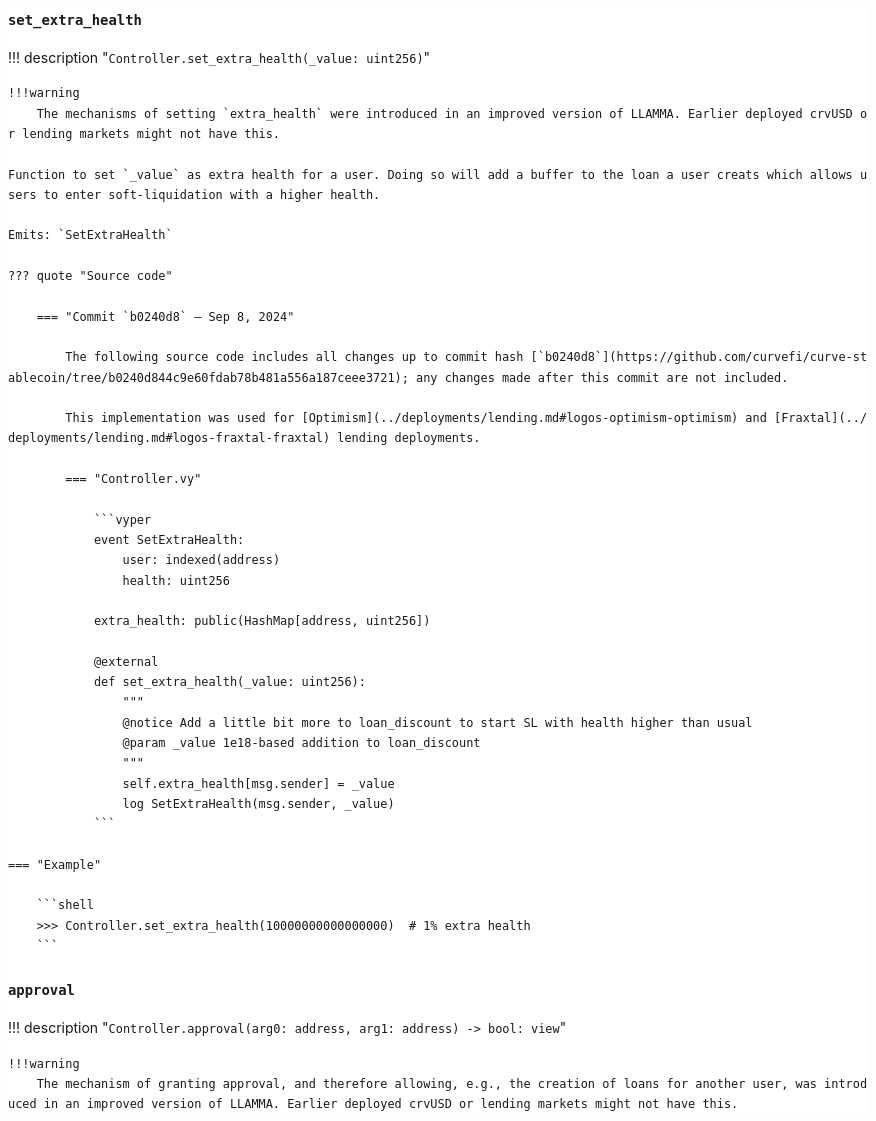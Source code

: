 ### `set_extra_health`
!!! description "`Controller.set_extra_health(_value: uint256)`"

    !!!warning
        The mechanisms of setting `extra_health` were introduced in an improved version of LLAMMA. Earlier deployed crvUSD or lending markets might not have this.

    Function to set `_value` as extra health for a user. Doing so will add a buffer to the loan a user creats which allows users to enter soft-liquidation with a higher health.

    Emits: `SetExtraHealth`

    ??? quote "Source code"

        === "Commit `b0240d8` — Sep 8, 2024"

            The following source code includes all changes up to commit hash [`b0240d8`](https://github.com/curvefi/curve-stablecoin/tree/b0240d844c9e60fdab78b481a556a187ceee3721); any changes made after this commit are not included.

            This implementation was used for [Optimism](../deployments/lending.md#logos-optimism-optimism) and [Fraxtal](../deployments/lending.md#logos-fraxtal-fraxtal) lending deployments.

            === "Controller.vy"

                ```vyper
                event SetExtraHealth:
                    user: indexed(address)
                    health: uint256

                extra_health: public(HashMap[address, uint256])

                @external
                def set_extra_health(_value: uint256):
                    """
                    @notice Add a little bit more to loan_discount to start SL with health higher than usual
                    @param _value 1e18-based addition to loan_discount
                    """
                    self.extra_health[msg.sender] = _value
                    log SetExtraHealth(msg.sender, _value)
                ```

    === "Example"

        ```shell
        >>> Controller.set_extra_health(10000000000000000)  # 1% extra health
        ```


### `approval`
!!! description "`Controller.approval(arg0: address, arg1: address) -> bool: view`"

    !!!warning  
        The mechanism of granting approval, and therefore allowing, e.g., the creation of loans for another user, was introduced in an improved version of LLAMMA. Earlier deployed crvUSD or lending markets might not have this.
